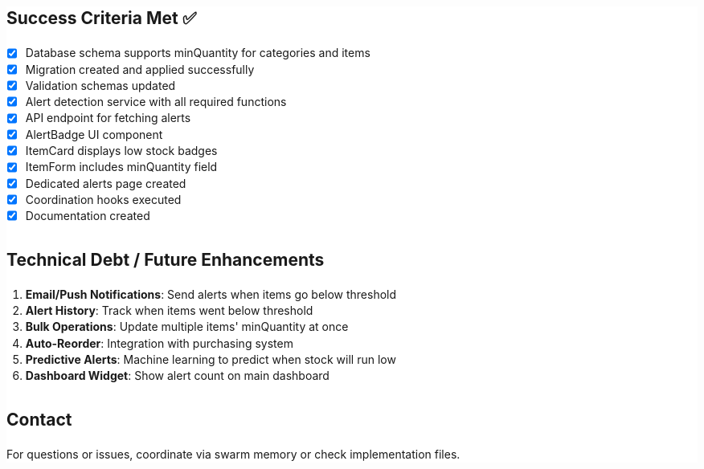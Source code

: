 ## Success Criteria Met ✅

- [x] Database schema supports minQuantity for categories and items
- [x] Migration created and applied successfully
- [x] Validation schemas updated
- [x] Alert detection service with all required functions
- [x] API endpoint for fetching alerts
- [x] AlertBadge UI component
- [x] ItemCard displays low stock badges
- [x] ItemForm includes minQuantity field
- [x] Dedicated alerts page created
- [x] Coordination hooks executed
- [x] Documentation created

## Technical Debt / Future Enhancements

1. **Email/Push Notifications**: Send alerts when items go below threshold
2. **Alert History**: Track when items went below threshold
3. **Bulk Operations**: Update multiple items' minQuantity at once
4. **Auto-Reorder**: Integration with purchasing system
5. **Predictive Alerts**: Machine learning to predict when stock will run low
6. **Dashboard Widget**: Show alert count on main dashboard

## Contact
For questions or issues, coordinate via swarm memory or check implementation files.

